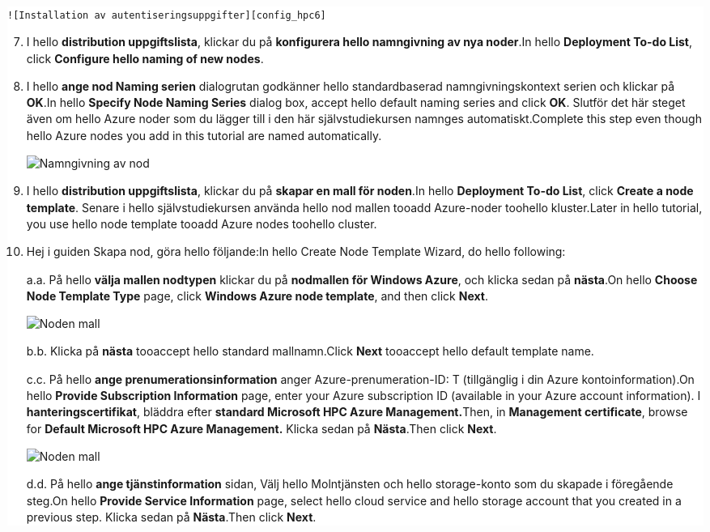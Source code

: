     ![Installation av autentiseringsuppgifter][config_hpc6]
   
7. <span data-ttu-id="48e0c-188">I hello **distribution uppgiftslista**, klickar du på **konfigurera hello namngivning av nya noder**.</span><span class="sxs-lookup"><span data-stu-id="48e0c-188">In hello **Deployment To-do List**, click **Configure hello naming of new nodes**.</span></span>

8. <span data-ttu-id="48e0c-189">I hello **ange nod Naming serien** dialogrutan godkänner hello standardbaserad namngivningskontext serien och klickar på **OK**.</span><span class="sxs-lookup"><span data-stu-id="48e0c-189">In hello **Specify Node Naming Series** dialog box, accept hello default naming series and click **OK**.</span></span> <span data-ttu-id="48e0c-190">Slutför det här steget även om hello Azure noder som du lägger till i den här självstudiekursen namnges automatiskt.</span><span class="sxs-lookup"><span data-stu-id="48e0c-190">Complete this step even though hello Azure nodes you add in this tutorial are named automatically.</span></span>
   
    ![Namngivning av nod][config_hpc8]
   
9. <span data-ttu-id="48e0c-192">I hello **distribution uppgiftslista**, klickar du på **skapar en mall för noden**.</span><span class="sxs-lookup"><span data-stu-id="48e0c-192">In hello **Deployment To-do List**, click **Create a node template**.</span></span> <span data-ttu-id="48e0c-193">Senare i hello självstudiekursen använda hello nod mallen tooadd Azure-noder toohello kluster.</span><span class="sxs-lookup"><span data-stu-id="48e0c-193">Later in hello tutorial, you use hello node template tooadd Azure nodes toohello cluster.</span></span>

10. <span data-ttu-id="48e0c-194">Hej i guiden Skapa nod, göra hello följande:</span><span class="sxs-lookup"><span data-stu-id="48e0c-194">In hello Create Node Template Wizard, do hello following:</span></span>
    
    <span data-ttu-id="48e0c-195">a.</span><span class="sxs-lookup"><span data-stu-id="48e0c-195">a.</span></span> <span data-ttu-id="48e0c-196">På hello **välja mallen nodtypen** klickar du på **nodmallen för Windows Azure**, och klicka sedan på **nästa**.</span><span class="sxs-lookup"><span data-stu-id="48e0c-196">On hello **Choose Node Template Type** page, click **Windows Azure node template**, and then click **Next**.</span></span>
    
    ![Noden mall][config_hpc10]
    
    <span data-ttu-id="48e0c-198">b.</span><span class="sxs-lookup"><span data-stu-id="48e0c-198">b.</span></span> <span data-ttu-id="48e0c-199">Klicka på **nästa** tooaccept hello standard mallnamn.</span><span class="sxs-lookup"><span data-stu-id="48e0c-199">Click **Next** tooaccept hello default template name.</span></span>
    
    <span data-ttu-id="48e0c-200">c.</span><span class="sxs-lookup"><span data-stu-id="48e0c-200">c.</span></span> <span data-ttu-id="48e0c-201">På hello **ange prenumerationsinformation** anger Azure-prenumeration-ID: T (tillgänglig i din Azure kontoinformation).</span><span class="sxs-lookup"><span data-stu-id="48e0c-201">On hello **Provide Subscription Information** page, enter your Azure subscription ID (available in your Azure account information).</span></span> <span data-ttu-id="48e0c-202">I **hanteringscertifikat**, bläddra efter **standard Microsoft HPC Azure Management.**</span><span class="sxs-lookup"><span data-stu-id="48e0c-202">Then, in **Management certificate**, browse for **Default Microsoft HPC Azure Management.**</span></span> <span data-ttu-id="48e0c-203">Klicka sedan på **Nästa**.</span><span class="sxs-lookup"><span data-stu-id="48e0c-203">Then click **Next**.</span></span>
    
    ![Noden mall][config_hpc12]
    
    <span data-ttu-id="48e0c-205">d.</span><span class="sxs-lookup"><span data-stu-id="48e0c-205">d.</span></span> <span data-ttu-id="48e0c-206">På hello **ange tjänstinformation** sidan, Välj hello Molntjänsten och hello storage-konto som du skapade i föregående steg.</span><span class="sxs-lookup"><span data-stu-id="48e0c-206">On hello **Provide Service Information** page, select hello cloud service and hello storage account that you created in a previous step.</span></span> <span data-ttu-id="48e0c-207">Klicka sedan på **Nästa**.</span><span class="sxs-lookup"><span data-stu-id="48e0c-207">Then click **Next**.</span></span>
    

[Overview]: ./media/cloud-services-setup-hybrid-hpcpack-cluster/hybrid_cluster_overview.png
[install_hpc1]: ./media/cloud-services-setup-hybrid-hpcpack-cluster/install_hpc1.png
[install_hpc4]: ./media/cloud-services-setup-hybrid-hpcpack-cluster/install_hpc4.png
[install_hpc6]: ./media/cloud-services-setup-hybrid-hpcpack-cluster/install_hpc6.png
[install_hpc7]: ./media/cloud-services-setup-hybrid-hpcpack-cluster/install_hpc7.png
[install_hpc10]: ./media/cloud-services-setup-hybrid-hpcpack-cluster/install_hpc10.png
[config_hpc2]: ./media/cloud-services-setup-hybrid-hpcpack-cluster/config_hpc2.png
[config_hpc3]: ./media/cloud-services-setup-hybrid-hpcpack-cluster/config_hpc3.png
[config_hpc6]: ./media/cloud-services-setup-hybrid-hpcpack-cluster/config_hpc6.png
[config_hpc8]: ./media/cloud-services-setup-hybrid-hpcpack-cluster/config_hpc8.png
[config_hpc10]: ./media/cloud-services-setup-hybrid-hpcpack-cluster/config_hpc10.png
[config_hpc12]: ./media/cloud-services-setup-hybrid-hpcpack-cluster/config_hpc12.png
[config_hpc13]: ./media/cloud-services-setup-hybrid-hpcpack-cluster/config_hpc13.png
[add_node1]: ./media/cloud-services-setup-hybrid-hpcpack-cluster/add_node1.png
[add_node1_1]: ./media/cloud-services-setup-hybrid-hpcpack-cluster/add_node1_1.png
[add_node2]: ./media/cloud-services-setup-hybrid-hpcpack-cluster/add_node2.png
[add_node3]: ./media/cloud-services-setup-hybrid-hpcpack-cluster/add_node3.png
[add_node4]: ./media/cloud-services-setup-hybrid-hpcpack-cluster/add_node4.png
[add_node6]: ./media/cloud-services-setup-hybrid-hpcpack-cluster/add_node6.png
[add_node7]: ./media/cloud-services-setup-hybrid-hpcpack-cluster/add_node7.png
[view_instances1]: ./media/cloud-services-setup-hybrid-hpcpack-cluster/view_instances1.png
[clusrun1]: ./media/cloud-services-setup-hybrid-hpcpack-cluster/clusrun1.png
[test_job1]: ./media/cloud-services-setup-hybrid-hpcpack-cluster/test_job1.png
[param_sweep1]: ./media/cloud-services-setup-hybrid-hpcpack-cluster/param_sweep1.png
[view_job361]: ./media/cloud-services-setup-hybrid-hpcpack-cluster/view_job361.png
[view_job362]: ./media/cloud-services-setup-hybrid-hpcpack-cluster/view_job362.png
[stop_node1]: ./media/cloud-services-setup-hybrid-hpcpack-cluster/stop_node1.png
[stop_node4]: ./media/cloud-services-setup-hybrid-hpcpack-cluster/stop_node4.png
[view_instances2]: ./media/cloud-services-setup-hybrid-hpcpack-cluster/view_instances2.png